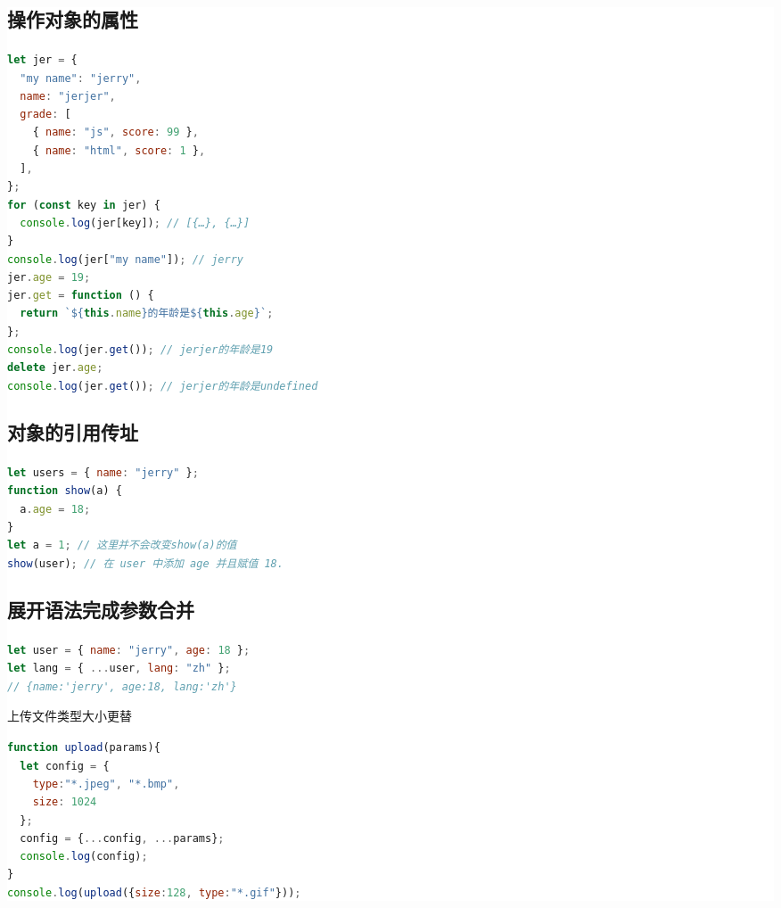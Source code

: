 ## 操作对象的属性

```js
let jer = {
  "my name": "jerry",
  name: "jerjer",
  grade: [
    { name: "js", score: 99 },
    { name: "html", score: 1 },
  ],
};
for (const key in jer) {
  console.log(jer[key]); // [{…}, {…}]
}
console.log(jer["my name"]); // jerry
jer.age = 19;
jer.get = function () {
  return `${this.name}的年龄是${this.age}`;
};
console.log(jer.get()); // jerjer的年龄是19
delete jer.age;
console.log(jer.get()); // jerjer的年龄是undefined
```

## 对象的引用传址

```js
let users = { name: "jerry" };
function show(a) {
  a.age = 18;
}
let a = 1; // 这里并不会改变show(a)的值
show(user); // 在 user 中添加 age 并且赋值 18.
```

## 展开语法完成参数合并

```js
let user = { name: "jerry", age: 18 };
let lang = { ...user, lang: "zh" };
// {name:'jerry', age:18, lang:'zh'}
```

上传文件类型大小更替

```js
function upload(params){
  let config = {
    type:"*.jpeg", "*.bmp",
    size: 1024
  };
  config = {...config, ...params};
  console.log(config);
}
console.log(upload({size:128, type:"*.gif"}));
```
